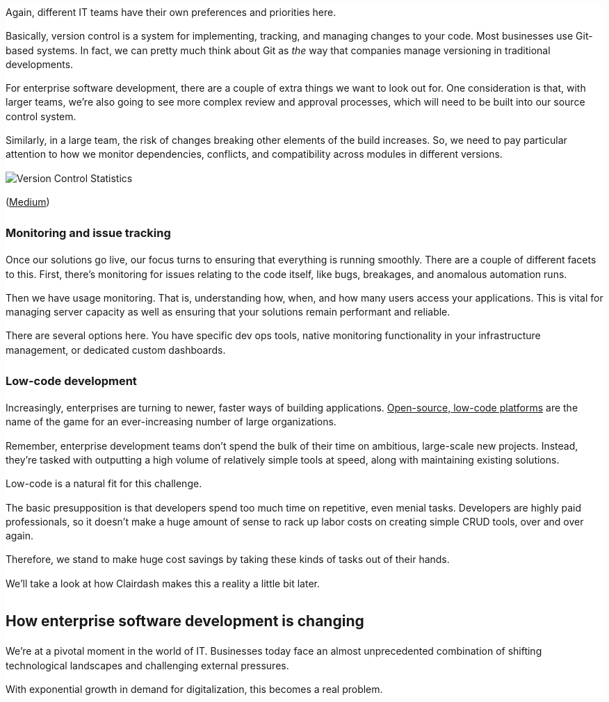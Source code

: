 Again, different IT teams have their own preferences and priorities here.

Basically, version control is a system for implementing, tracking, and managing changes to your code. Most businesses use Git-based systems. In fact, we can pretty much think about Git as _the_ way that companies manage versioning in traditional developments.

For enterprise software development, there are a couple of extra things we want to look out for. One consideration is that, with larger teams, we’re also going to see more complex review and approval processes, which will need to be built into our source control system.

Similarly, in a large team, the risk of changes breaking other elements of the build increases. So, we need to pay particular attention to how we monitor dependencies, conflicts, and compatibility across modules in different versions.

![Version Control Statistics](https://res.cloudinary.com/daog6scxm/image/upload/v1666609159/cms/trends-or-illusions-stack-overflow-survey-discovery-e2add81da3ff_vfor7o.webp "Version Control Statistics")

([Medium](https://dev.to/codicacom/progressive-web-apps-vs-native-apps-part-1-4ggg))

### Monitoring and issue tracking

Once our solutions go live, our focus turns to ensuring that everything is running smoothly. There are a couple of different facets to this. First, there’s monitoring for issues relating to the code itself, like bugs, breakages, and anomalous automation runs.

Then we have usage monitoring. That is, understanding how, when, and how many users access your applications. This is vital for managing server capacity as well as ensuring that your solutions remain performant and reliable.

There are several options here. You have specific dev ops tools, native monitoring functionality in your infrastructure management, or dedicated custom dashboards.

### Low-code development

Increasingly, enterprises are turning to newer, faster ways of building applications. [Open-source, low-code platforms](https://clairdash.com/blog/open-source-low-code-platforms/) are the name of the game for an ever-increasing number of large organizations.

Remember, enterprise development teams don’t spend the bulk of their time on ambitious, large-scale new projects. Instead, they’re tasked with outputting a high volume of relatively simple tools at speed, along with maintaining existing solutions.

Low-code is a natural fit for this challenge.

The basic presupposition is that developers spend too much time on repetitive, even menial tasks. Developers are highly paid professionals, so it doesn’t make a huge amount of sense to rack up labor costs on creating simple CRUD tools, over and over again.

Therefore, we stand to make huge cost savings by taking these kinds of tasks out of their hands.

We’ll take a look at how Clairdash makes this a reality a little bit later.

## How enterprise software development is changing

We’re at a pivotal moment in the world of IT. Businesses today face an almost unprecedented combination of shifting technological landscapes and challenging external pressures.

With exponential growth in demand for digitalization, this becomes a real problem.
